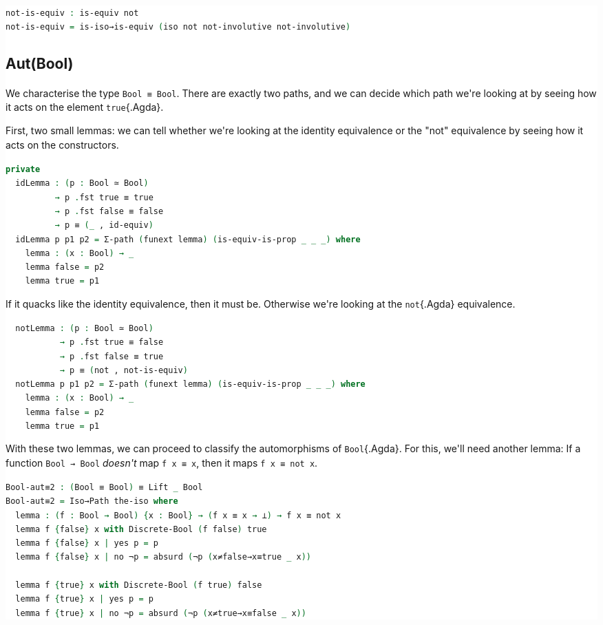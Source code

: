 ```agda
not-is-equiv : is-equiv not
not-is-equiv = is-iso→is-equiv (iso not not-involutive not-involutive)
```

## Aut(Bool)

We characterise the type `Bool ≡ Bool`. There are exactly two paths, and
we can decide which path we're looking at by seeing how it acts on the
element `true`{.Agda}.

First, two small lemmas: we can tell whether we're looking at the
identity equivalence or the "not" equivalence by seeing how it acts on
the constructors.

```agda
private
  idLemma : (p : Bool ≃ Bool)
          → p .fst true ≡ true
          → p .fst false ≡ false
          → p ≡ (_ , id-equiv)
  idLemma p p1 p2 = Σ-path (funext lemma) (is-equiv-is-prop _ _ _) where
    lemma : (x : Bool) → _
    lemma false = p2
    lemma true = p1
```

If it quacks like the identity equivalence, then it must be. Otherwise
we're looking at the `not`{.Agda} equivalence.

```agda
  notLemma : (p : Bool ≃ Bool)
           → p .fst true ≡ false
           → p .fst false ≡ true
           → p ≡ (not , not-is-equiv)
  notLemma p p1 p2 = Σ-path (funext lemma) (is-equiv-is-prop _ _ _) where
    lemma : (x : Bool) → _
    lemma false = p2
    lemma true = p1
```

With these two lemmas, we can proceed to classify the automorphisms of
`Bool`{.Agda}. For this, we'll need another lemma: If a function `Bool →
Bool` _doesn't_ map `f x ≡ x`, then it maps `f x ≡ not x`.

```agda
Bool-aut≡2 : (Bool ≡ Bool) ≡ Lift _ Bool
Bool-aut≡2 = Iso→Path the-iso where
  lemma : (f : Bool → Bool) {x : Bool} → (f x ≡ x → ⊥) → f x ≡ not x
  lemma f {false} x with Discrete-Bool (f false) true
  lemma f {false} x | yes p = p
  lemma f {false} x | no ¬p = absurd (¬p (x≠false→x≡true _ x))

  lemma f {true} x with Discrete-Bool (f true) false
  lemma f {true} x | yes p = p
  lemma f {true} x | no ¬p = absurd (¬p (x≠true→x≡false _ x))
```
